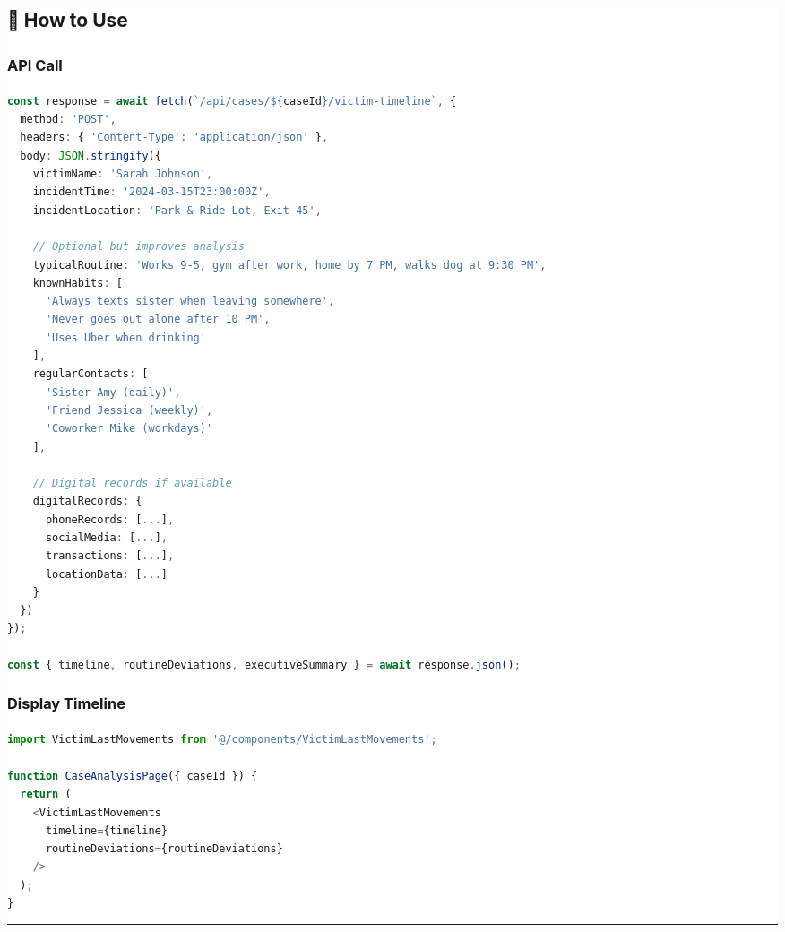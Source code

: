 
## 🚀 How to Use

### API Call

```typescript
const response = await fetch(`/api/cases/${caseId}/victim-timeline`, {
  method: 'POST',
  headers: { 'Content-Type': 'application/json' },
  body: JSON.stringify({
    victimName: 'Sarah Johnson',
    incidentTime: '2024-03-15T23:00:00Z',
    incidentLocation: 'Park & Ride Lot, Exit 45',

    // Optional but improves analysis
    typicalRoutine: 'Works 9-5, gym after work, home by 7 PM, walks dog at 9:30 PM',
    knownHabits: [
      'Always texts sister when leaving somewhere',
      'Never goes out alone after 10 PM',
      'Uses Uber when drinking'
    ],
    regularContacts: [
      'Sister Amy (daily)',
      'Friend Jessica (weekly)',
      'Coworker Mike (workdays)'
    ],

    // Digital records if available
    digitalRecords: {
      phoneRecords: [...],
      socialMedia: [...],
      transactions: [...],
      locationData: [...]
    }
  })
});

const { timeline, routineDeviations, executiveSummary } = await response.json();
```

### Display Timeline

```typescript
import VictimLastMovements from '@/components/VictimLastMovements';

function CaseAnalysisPage({ caseId }) {
  return (
    <VictimLastMovements
      timeline={timeline}
      routineDeviations={routineDeviations}
    />
  );
}
```

---